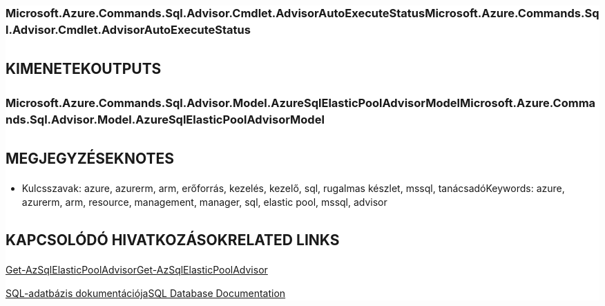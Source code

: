 ### <span data-ttu-id="42dec-137">Microsoft.Azure.Commands.Sql.Advisor.Cmdlet.AdvisorAutoExecuteStatus</span><span class="sxs-lookup"><span data-stu-id="42dec-137">Microsoft.Azure.Commands.Sql.Advisor.Cmdlet.AdvisorAutoExecuteStatus</span></span>

## <span data-ttu-id="42dec-138">KIMENETEK</span><span class="sxs-lookup"><span data-stu-id="42dec-138">OUTPUTS</span></span>

### <span data-ttu-id="42dec-139">Microsoft.Azure.Commands.Sql.Advisor.Model.AzureSqlElasticPoolAdvisorModel</span><span class="sxs-lookup"><span data-stu-id="42dec-139">Microsoft.Azure.Commands.Sql.Advisor.Model.AzureSqlElasticPoolAdvisorModel</span></span>

## <span data-ttu-id="42dec-140">MEGJEGYZÉSEK</span><span class="sxs-lookup"><span data-stu-id="42dec-140">NOTES</span></span>
* <span data-ttu-id="42dec-141">Kulcsszavak: azure, azurerm, arm, erőforrás, kezelés, kezelő, sql, rugalmas készlet, mssql, tanácsadó</span><span class="sxs-lookup"><span data-stu-id="42dec-141">Keywords: azure, azurerm, arm, resource, management, manager, sql, elastic pool, mssql, advisor</span></span>

## <span data-ttu-id="42dec-142">KAPCSOLÓDÓ HIVATKOZÁSOK</span><span class="sxs-lookup"><span data-stu-id="42dec-142">RELATED LINKS</span></span>

[<span data-ttu-id="42dec-143">Get-AzSqlElasticPoolAdvisor</span><span class="sxs-lookup"><span data-stu-id="42dec-143">Get-AzSqlElasticPoolAdvisor</span></span>](./Get-AzSqlElasticPoolAdvisor.md)

[<span data-ttu-id="42dec-144">SQL-adatbázis dokumentációja</span><span class="sxs-lookup"><span data-stu-id="42dec-144">SQL Database Documentation</span></span>](https://docs.microsoft.com/azure/sql-database/)

